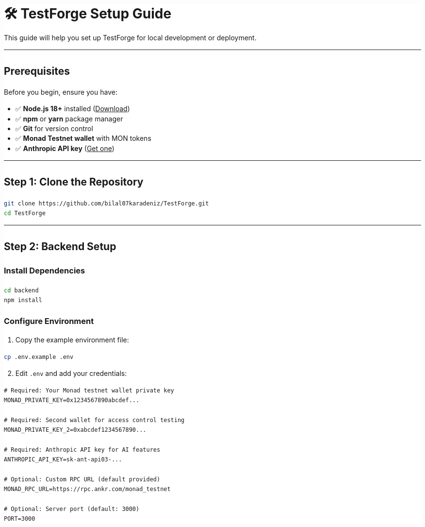 # 🛠️ TestForge Setup Guide

This guide will help you set up TestForge for local development or deployment.

---

## Prerequisites

Before you begin, ensure you have:

- ✅ **Node.js 18+** installed ([Download](https://nodejs.org/))
- ✅ **npm** or **yarn** package manager
- ✅ **Git** for version control
- ✅ **Monad Testnet wallet** with MON tokens
- ✅ **Anthropic API key** ([Get one](https://console.anthropic.com/))

---

## Step 1: Clone the Repository

```bash
git clone https://github.com/bilal07karadeniz/TestForge.git
cd TestForge
```

---

## Step 2: Backend Setup

### Install Dependencies

```bash
cd backend
npm install
```

### Configure Environment

1. Copy the example environment file:
```bash
cp .env.example .env
```

2. Edit `.env` and add your credentials:

```env
# Required: Your Monad testnet wallet private key
MONAD_PRIVATE_KEY=0x1234567890abcdef...

# Required: Second wallet for access control testing
MONAD_PRIVATE_KEY_2=0xabcdef1234567890...

# Required: Anthropic API key for AI features
ANTHROPIC_API_KEY=sk-ant-api03-...

# Optional: Custom RPC URL (default provided)
MONAD_RPC_URL=https://rpc.ankr.com/monad_testnet

# Optional: Server port (default: 3000)
PORT=3000
```
